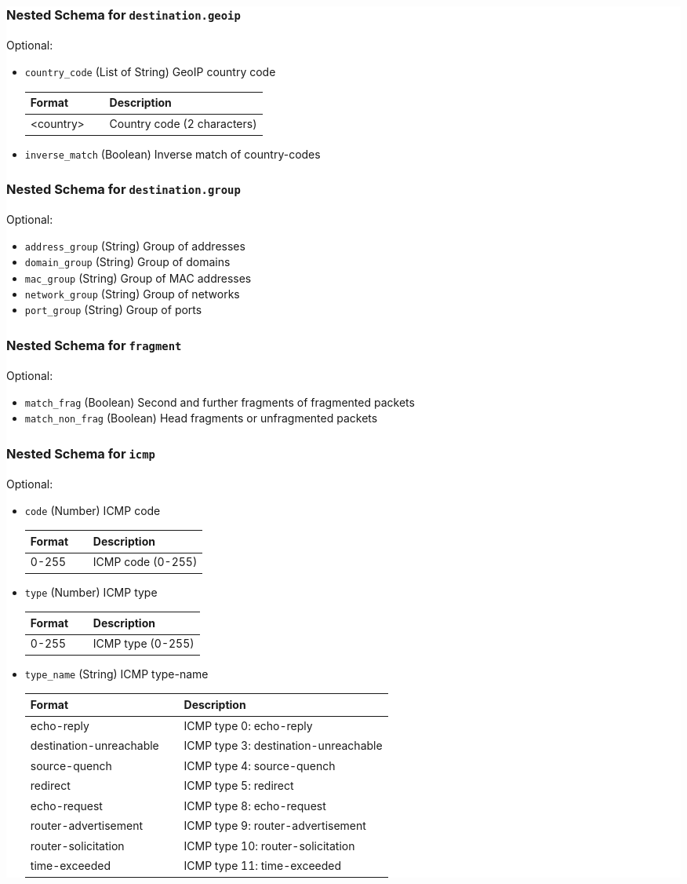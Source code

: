 <a id="nestedatt--destination--geoip"></a>
### Nested Schema for `destination.geoip`

Optional:

- `country_code` (List of String) GeoIP country code

    |Format     &emsp;|Description                  |
    |-------------|-------------------------------|
    |&lt;country&gt;  &emsp;|Country code (2 characters)  |
- `inverse_match` (Boolean) Inverse match of country-codes


<a id="nestedatt--destination--group"></a>
### Nested Schema for `destination.group`

Optional:

- `address_group` (String) Group of addresses
- `domain_group` (String) Group of domains
- `mac_group` (String) Group of MAC addresses
- `network_group` (String) Group of networks
- `port_group` (String) Group of ports



<a id="nestedatt--fragment"></a>
### Nested Schema for `fragment`

Optional:

- `match_frag` (Boolean) Second and further fragments of fragmented packets
- `match_non_frag` (Boolean) Head fragments or unfragmented packets


<a id="nestedatt--icmp"></a>
### Nested Schema for `icmp`

Optional:

- `code` (Number) ICMP code

    |Format  &emsp;|Description        |
    |----------|---------------------|
    |0-255   &emsp;|ICMP code (0-255)  |
- `type` (Number) ICMP type

    |Format  &emsp;|Description        |
    |----------|---------------------|
    |0-255   &emsp;|ICMP type (0-255)  |
- `type_name` (String) ICMP type-name

    |Format                   &emsp;|Description                           |
    |---------------------------|----------------------------------------|
    |echo-reply               &emsp;|ICMP type 0: echo-reply               |
    |destination-unreachable  &emsp;|ICMP type 3: destination-unreachable  |
    |source-quench            &emsp;|ICMP type 4: source-quench            |
    |redirect                 &emsp;|ICMP type 5: redirect                 |
    |echo-request             &emsp;|ICMP type 8: echo-request             |
    |router-advertisement     &emsp;|ICMP type 9: router-advertisement     |
    |router-solicitation      &emsp;|ICMP type 10: router-solicitation     |
    |time-exceeded            &emsp;|ICMP type 11: time-exceeded           |